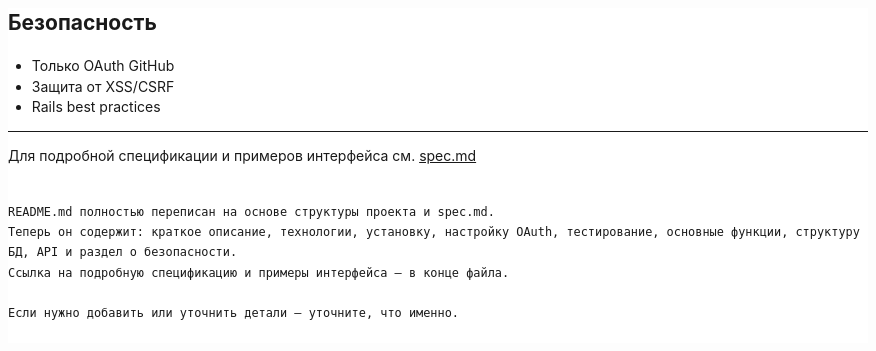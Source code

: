## Безопасность
- Только OAuth GitHub
- Защита от XSS/CSRF
- Rails best practices

---

Для подробной спецификации и примеров интерфейса см. [spec.md](spec.md)

```

README.md полностью переписан на основе структуры проекта и spec.md.  
Теперь он содержит: краткое описание, технологии, установку, настройку OAuth, тестирование, основные функции, структуру БД, API и раздел о безопасности.  
Ссылка на подробную спецификацию и примеры интерфейса — в конце файла.

Если нужно добавить или уточнить детали — уточните, что именно.

